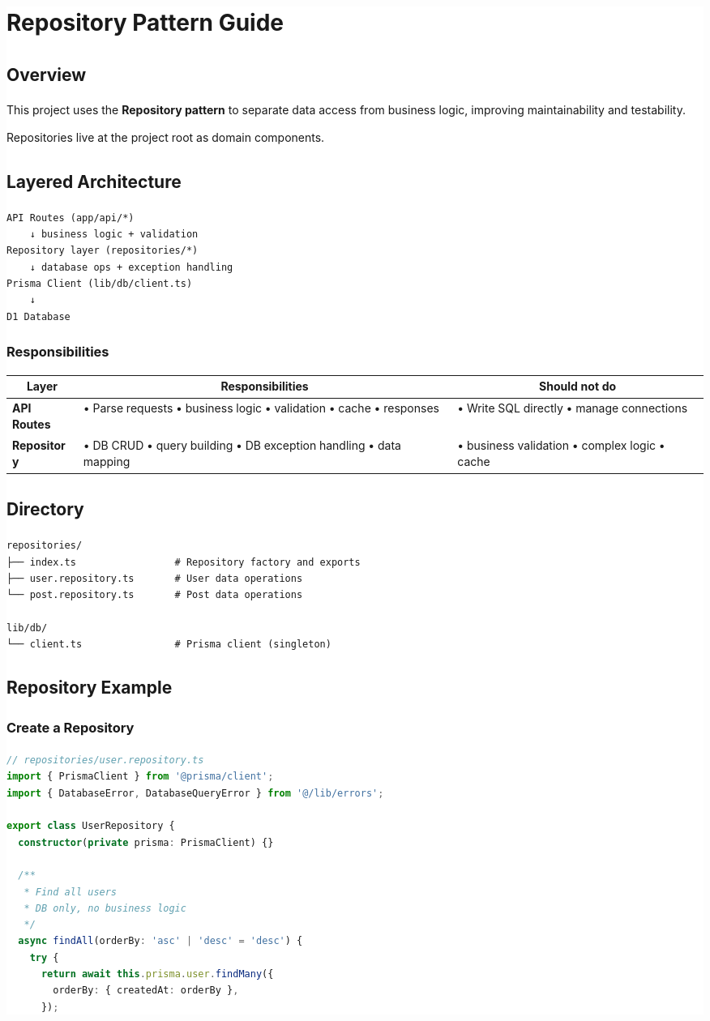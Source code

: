 # Repository Pattern Guide

## Overview

This project uses the **Repository pattern** to separate data access from business logic, improving maintainability and testability.

Repositories live at the project root as domain components.

## Layered Architecture

```
API Routes (app/api/*)
    ↓ business logic + validation
Repository layer (repositories/*)
    ↓ database ops + exception handling
Prisma Client (lib/db/client.ts)
    ↓
D1 Database
```

### Responsibilities

| Layer          | Responsibilities                                                   | Should not do                                 |
| -------------- | ------------------------------------------------------------------ | --------------------------------------------- |
| **API Routes** | • Parse requests • business logic • validation • cache • responses | • Write SQL directly • manage connections     |
| **Repository** | • DB CRUD • query building • DB exception handling • data mapping  | • business validation • complex logic • cache |

## Directory

```
repositories/
├── index.ts                 # Repository factory and exports
├── user.repository.ts       # User data operations
└── post.repository.ts       # Post data operations

lib/db/
└── client.ts                # Prisma client (singleton)
```

## Repository Example

### Create a Repository

```typescript
// repositories/user.repository.ts
import { PrismaClient } from '@prisma/client';
import { DatabaseError, DatabaseQueryError } from '@/lib/errors';

export class UserRepository {
  constructor(private prisma: PrismaClient) {}

  /**
   * Find all users
   * DB only, no business logic
   */
  async findAll(orderBy: 'asc' | 'desc' = 'desc') {
    try {
      return await this.prisma.user.findMany({
        orderBy: { createdAt: orderBy },
      });
```